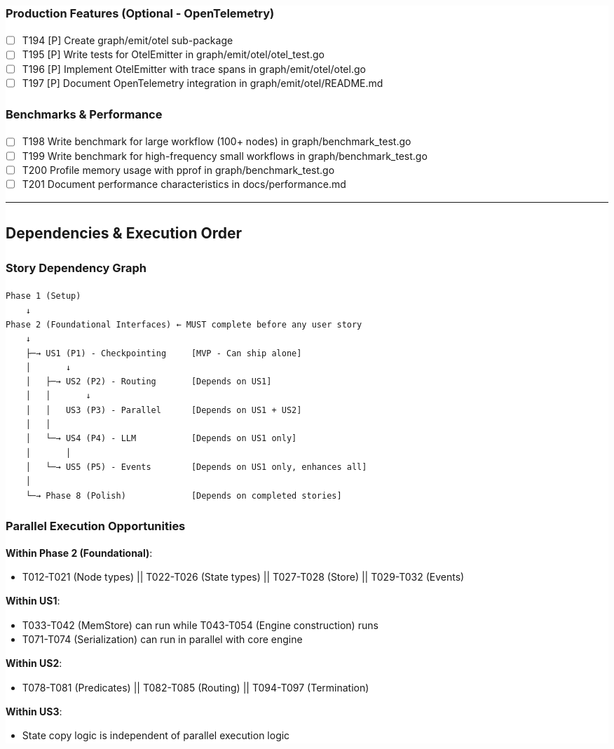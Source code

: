 ### Production Features (Optional - OpenTelemetry)

- [ ] T194 [P] Create graph/emit/otel sub-package
- [ ] T195 [P] Write tests for OtelEmitter in graph/emit/otel/otel_test.go
- [ ] T196 [P] Implement OtelEmitter with trace spans in graph/emit/otel/otel.go
- [ ] T197 [P] Document OpenTelemetry integration in graph/emit/otel/README.md

### Benchmarks & Performance

- [ ] T198 Write benchmark for large workflow (100+ nodes) in graph/benchmark_test.go
- [ ] T199 Write benchmark for high-frequency small workflows in graph/benchmark_test.go
- [ ] T200 Profile memory usage with pprof in graph/benchmark_test.go
- [ ] T201 Document performance characteristics in docs/performance.md

---

## Dependencies & Execution Order

### Story Dependency Graph

```
Phase 1 (Setup)
    ↓
Phase 2 (Foundational Interfaces) ← MUST complete before any user story
    ↓
    ├─→ US1 (P1) - Checkpointing     [MVP - Can ship alone]
    │       ↓
    │   ├─→ US2 (P2) - Routing       [Depends on US1]
    │   │       ↓
    │   │   US3 (P3) - Parallel      [Depends on US1 + US2]
    │   │
    │   └─→ US4 (P4) - LLM           [Depends on US1 only]
    │       │
    │   └─→ US5 (P5) - Events        [Depends on US1 only, enhances all]
    │
    └─→ Phase 8 (Polish)             [Depends on completed stories]
```

### Parallel Execution Opportunities

**Within Phase 2 (Foundational)**:
- T012-T021 (Node types) || T022-T026 (State types) || T027-T028 (Store) || T029-T032 (Events)

**Within US1**:
- T033-T042 (MemStore) can run while T043-T054 (Engine construction) runs
- T071-T074 (Serialization) can run in parallel with core engine

**Within US2**:
- T078-T081 (Predicates) || T082-T085 (Routing) || T094-T097 (Termination)

**Within US3**:
- State copy logic is independent of parallel execution logic
